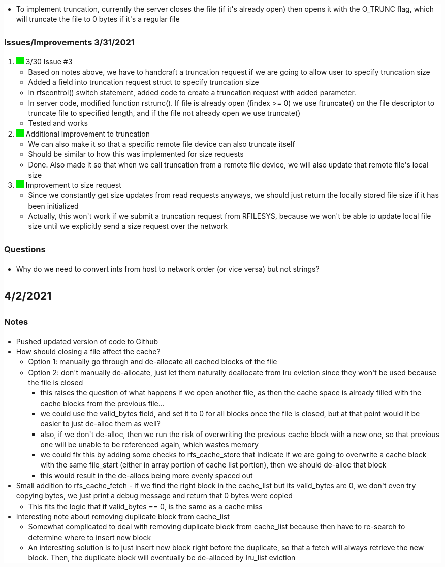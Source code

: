   - To implement truncation, currently the server closes the file (if it's already open) then opens it with the O_TRUNC flag, which will truncate the file to 0 bytes if it's a regular file

### Issues/Improvements 3/31/2021
1. ![](+.png) [3/30 Issue #3](#issuesimprovements-3302021)
    - Based on notes above, we have to handcraft a truncation request if we are going to allow user to specify truncation size
    - Added a field into truncation request struct to specify truncation size
    - In rfscontrol() switch statement, added code to create a truncation request with added parameter.
    - In server code, modified function rstrunc(). If file is already open (findex >= 0) we use ftruncate() on the file descriptor to truncate file to specified length, and if the file not already open we use truncate()
    - Tested and works
2. ![](+.png) Additional improvement to truncation
    - We can also make it so that a specific remote file device can also truncate itself
    - Should be similar to how this was implemented for size requests
    - Done. Also made it so that when we call truncation from a remote file device, we will also update that remote file's local size
3. ![](+.png) Improvement to size request
    - Since we constantly get size updates from read requests anyways, we should just return the locally stored file size if it has been initialized
    - Actually, this won't work if we submit a truncation request from RFILESYS, because we won't be able to update local file size until we explicitly send a size request over the network

### Questions
- Why do we need to convert ints from host to network order (or vice versa) but not strings?

## 4/2/2021
### Notes
- Pushed updated version of code to Github
- How should closing a file affect the cache?
  - Option 1: manually go through and de-allocate all cached blocks of the file
  - Option 2: don't manually de-allocate, just let them naturally deallocate from lru eviction since they won't be used because the file is closed
    - this raises the question of what happens if we open another file, as then the cache space is already filled with the cache blocks from the previous file...
    - we could use the valid_bytes field, and set it to 0 for all blocks once the file is closed, but at that point would it be easier to just de-alloc them as well?
    - also, if we don't de-alloc, then we run the risk of overwriting the previous cache block with a new one, so that previous one will be unable to be referenced again, which wastes memory
    - we could fix this by adding some checks to rfs_cache_store that indicate if we are going to overwrite a cache block with the same file_start (either in array portion of cache list portion), then we should de-alloc that block
    - this would result in the de-allocs being more evenly spaced out
- Small addition to rfs_cache_fetch - if we find the right block in the cache_list but its valid_bytes are 0, we don't even try copying bytes, we just print a debug message and return that 0 bytes were copied
  - This fits the logic that if valid_bytes == 0, is the same as a cache miss
- Interesting note about removing duplicate block from cache_list
  - Somewhat complicated to deal with removing duplicate block from cache_list because then have to re-search to determine where to insert new block
  - An interesting solution is to just insert new block right before the duplicate, so that a fetch will always retrieve the new block. Then, the duplicate block will eventually be de-alloced by lru_list eviction
